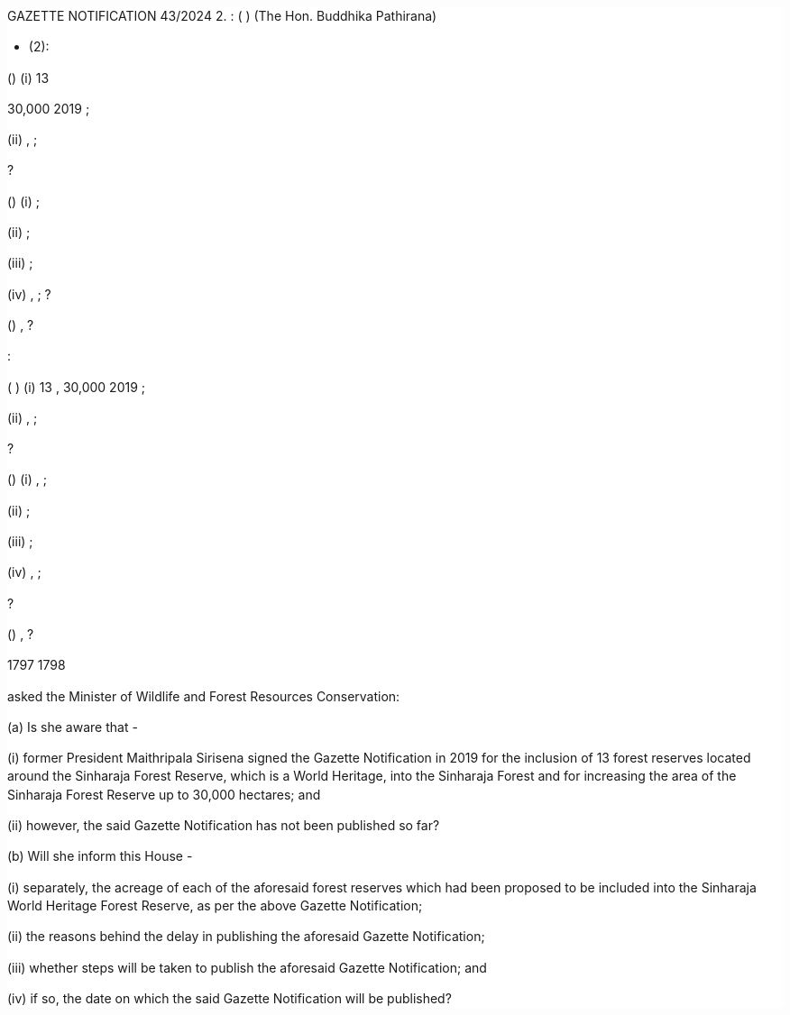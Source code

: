 GAZETTE NOTIFICATION 43/2024 2. : ( ) (The Hon. Buddhika Pathirana)

- (2):

() (i) 13

30,000 2019 ;

(ii) , ;

?

() (i) ;

(ii) ;

(iii) ;

(iv) , ; ?

() , ?

:

( ) (i) 13 , 30,000 2019 ;

(ii) , ;

?

() (i) , ;

(ii) ;

(iii) ;

(iv) , ;

?

() , ?

1797 1798

asked the Minister of Wildlife and Forest Resources Conservation:

(a) Is she aware that -

(i) former President Maithripala Sirisena signed the Gazette Notification in 2019 for the inclusion of 13 forest reserves located around the Sinharaja Forest Reserve, which is a World Heritage, into the Sinharaja Forest and for increasing the area of the Sinharaja Forest Reserve up to 30,000 hectares; and

(ii) however, the said Gazette Notification has not been published so far?

(b) Will she inform this House -

(i) separately, the acreage of each of the aforesaid forest reserves which had been proposed to be included into the Sinharaja World Heritage Forest Reserve, as per the above Gazette Notification;

(ii) the reasons behind the delay in publishing the aforesaid Gazette Notification;

(iii) whether steps will be taken to publish the aforesaid Gazette Notification; and

(iv) if so, the date on which the said Gazette Notification will be published?
